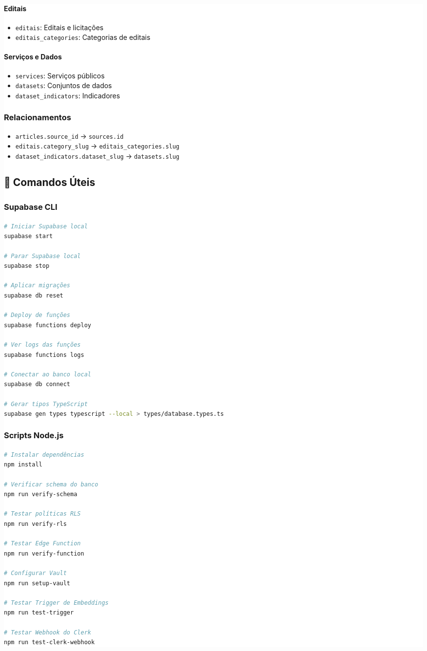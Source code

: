 #### Editais
- `editais`: Editais e licitações
- `editais_categories`: Categorias de editais

#### Serviços e Dados
- `services`: Serviços públicos
- `datasets`: Conjuntos de dados
- `dataset_indicators`: Indicadores

### Relacionamentos

- `articles.source_id` → `sources.id`
- `editais.category_slug` → `editais_categories.slug`
- `dataset_indicators.dataset_slug` → `datasets.slug`

## 🔧 Comandos Úteis

### Supabase CLI
```bash
# Iniciar Supabase local
supabase start

# Parar Supabase local
supabase stop

# Aplicar migrações
supabase db reset

# Deploy de funções
supabase functions deploy

# Ver logs das funções
supabase functions logs

# Conectar ao banco local
supabase db connect

# Gerar tipos TypeScript
supabase gen types typescript --local > types/database.types.ts
```

### Scripts Node.js
```bash
# Instalar dependências
npm install

# Verificar schema do banco
npm run verify-schema

# Testar políticas RLS
npm run verify-rls

# Testar Edge Function
npm run verify-function

# Configurar Vault
npm run setup-vault

# Testar Trigger de Embeddings
npm run test-trigger

# Testar Webhook do Clerk
npm run test-clerk-webhook
```